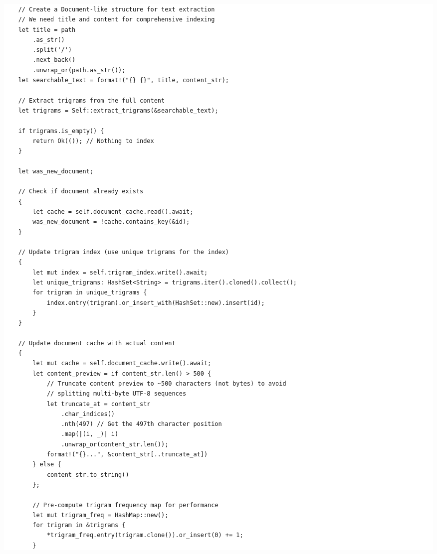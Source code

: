         // Create a Document-like structure for text extraction
        // We need title and content for comprehensive indexing
        let title = path
            .as_str()
            .split('/')
            .next_back()
            .unwrap_or(path.as_str());
        let searchable_text = format!("{} {}", title, content_str);

        // Extract trigrams from the full content
        let trigrams = Self::extract_trigrams(&searchable_text);

        if trigrams.is_empty() {
            return Ok(()); // Nothing to index
        }

        let was_new_document;

        // Check if document already exists
        {
            let cache = self.document_cache.read().await;
            was_new_document = !cache.contains_key(&id);
        }

        // Update trigram index (use unique trigrams for the index)
        {
            let mut index = self.trigram_index.write().await;
            let unique_trigrams: HashSet<String> = trigrams.iter().cloned().collect();
            for trigram in unique_trigrams {
                index.entry(trigram).or_insert_with(HashSet::new).insert(id);
            }
        }

        // Update document cache with actual content
        {
            let mut cache = self.document_cache.write().await;
            let content_preview = if content_str.len() > 500 {
                // Truncate content preview to ~500 characters (not bytes) to avoid
                // splitting multi-byte UTF-8 sequences
                let truncate_at = content_str
                    .char_indices()
                    .nth(497) // Get the 497th character position
                    .map(|(i, _)| i)
                    .unwrap_or(content_str.len());
                format!("{}...", &content_str[..truncate_at])
            } else {
                content_str.to_string()
            };

            // Pre-compute trigram frequency map for performance
            let mut trigram_freq = HashMap::new();
            for trigram in &trigrams {
                *trigram_freq.entry(trigram.clone()).or_insert(0) += 1;
            }

